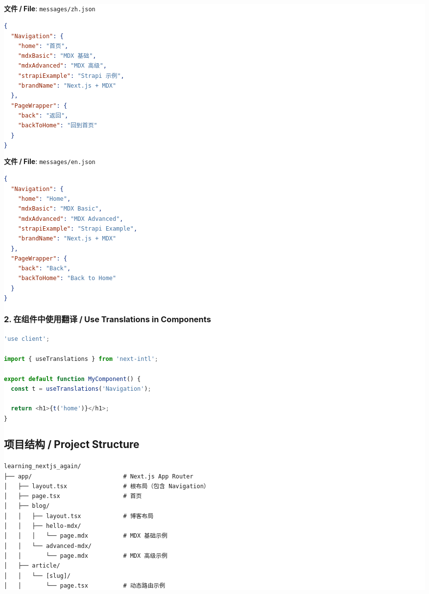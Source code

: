 **文件 / File**: `messages/zh.json`

```json
{
  "Navigation": {
    "home": "首页",
    "mdxBasic": "MDX 基础",
    "mdxAdvanced": "MDX 高级",
    "strapiExample": "Strapi 示例",
    "brandName": "Next.js + MDX"
  },
  "PageWrapper": {
    "back": "返回",
    "backToHome": "回到首页"
  }
}
```

**文件 / File**: `messages/en.json`

```json
{
  "Navigation": {
    "home": "Home",
    "mdxBasic": "MDX Basic",
    "mdxAdvanced": "MDX Advanced",
    "strapiExample": "Strapi Example",
    "brandName": "Next.js + MDX"
  },
  "PageWrapper": {
    "back": "Back",
    "backToHome": "Back to Home"
  }
}
```

### 2. 在组件中使用翻译 / Use Translations in Components

```typescript
'use client';

import { useTranslations } from 'next-intl';

export default function MyComponent() {
  const t = useTranslations('Navigation');

  return <h1>{t('home')}</h1>;
}
```

## 项目结构 / Project Structure

```
learning_nextjs_again/
├── app/                          # Next.js App Router
│   ├── layout.tsx                # 根布局（包含 Navigation）
│   ├── page.tsx                  # 首页
│   ├── blog/
│   │   ├── layout.tsx            # 博客布局
│   │   ├── hello-mdx/
│   │   │   └── page.mdx          # MDX 基础示例
│   │   └── advanced-mdx/
│   │       └── page.mdx          # MDX 高级示例
│   ├── article/
│   │   └── [slug]/
│   │       └── page.tsx          # 动态路由示例
```